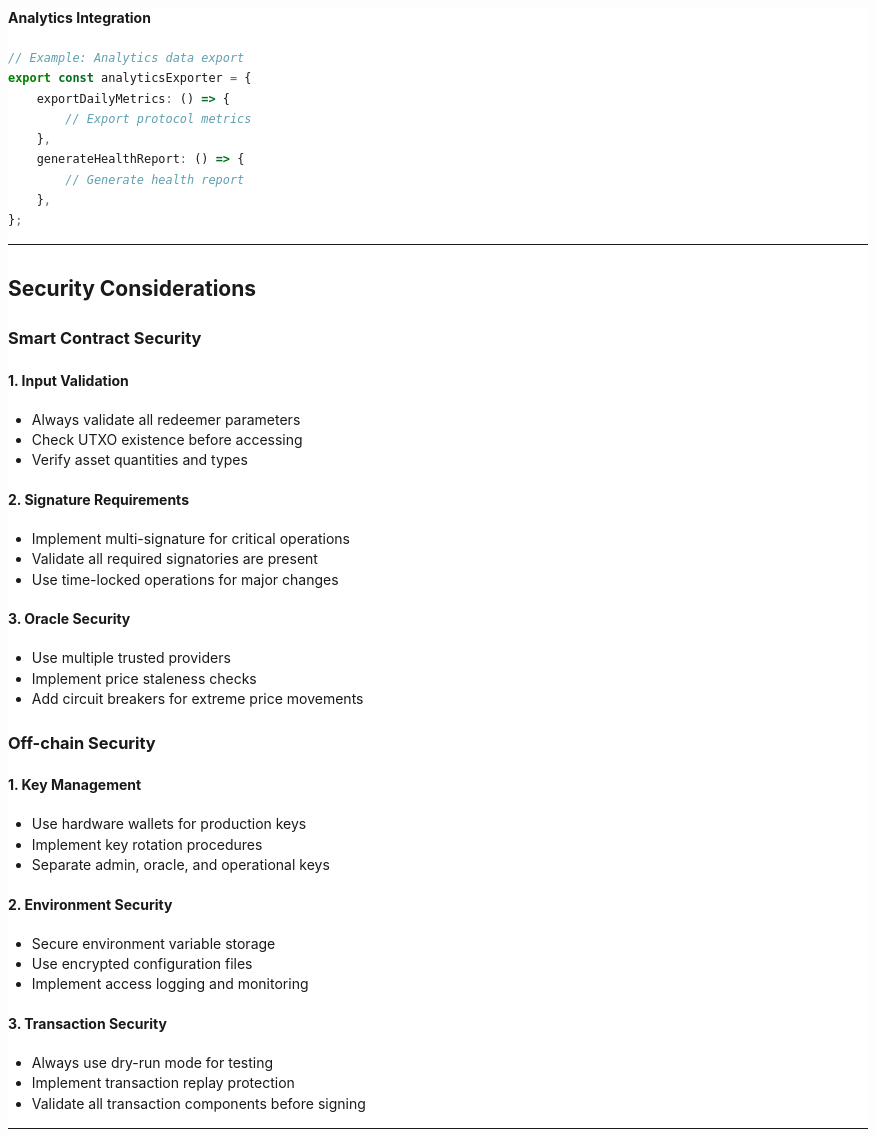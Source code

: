 #### **Analytics Integration**

```typescript
// Example: Analytics data export
export const analyticsExporter = {
    exportDailyMetrics: () => {
        // Export protocol metrics
    },
    generateHealthReport: () => {
        // Generate health report
    },
};
```

---

## Security Considerations

### Smart Contract Security

#### **1. Input Validation**
- Always validate all redeemer parameters
- Check UTXO existence before accessing
- Verify asset quantities and types

#### **2. Signature Requirements**
- Implement multi-signature for critical operations
- Validate all required signatories are present
- Use time-locked operations for major changes

#### **3. Oracle Security**
- Use multiple trusted providers
- Implement price staleness checks
- Add circuit breakers for extreme price movements

### Off-chain Security

#### **1. Key Management**
- Use hardware wallets for production keys
- Implement key rotation procedures
- Separate admin, oracle, and operational keys

#### **2. Environment Security**
- Secure environment variable storage
- Use encrypted configuration files
- Implement access logging and monitoring

#### **3. Transaction Security**
- Always use dry-run mode for testing
- Implement transaction replay protection
- Validate all transaction components before signing

---